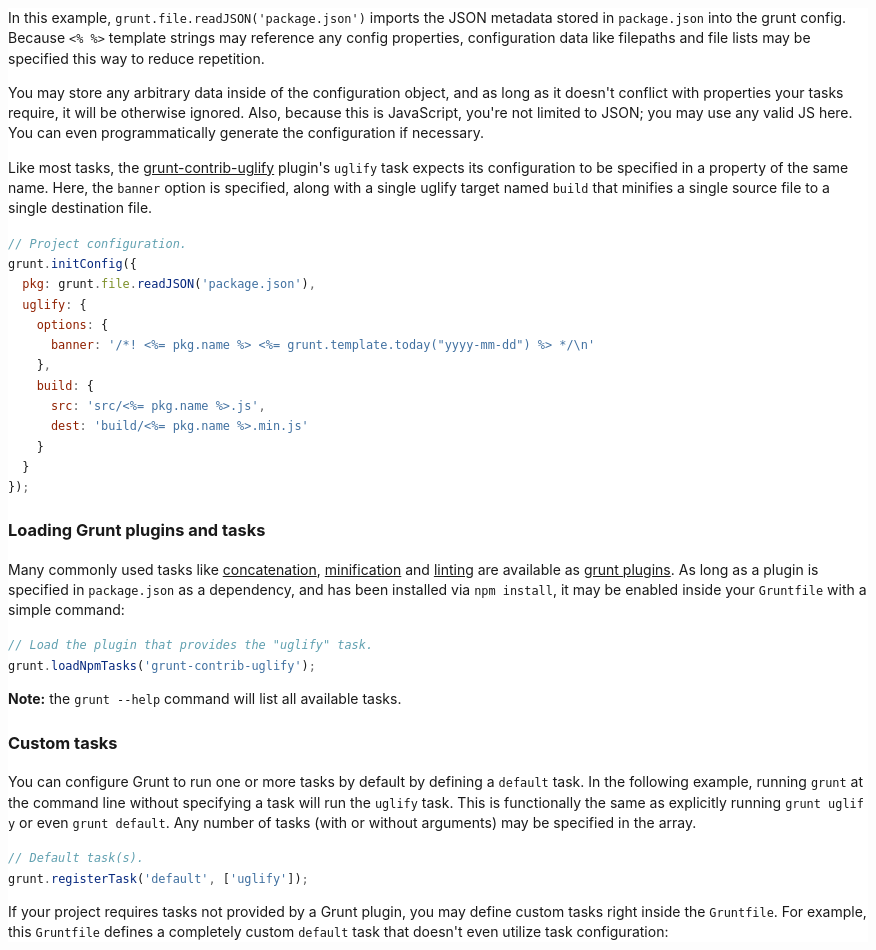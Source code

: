 In this example, `grunt.file.readJSON('package.json')` imports the JSON metadata stored in `package.json` into the grunt config. Because `<% %>` template strings may reference any config properties, configuration data like filepaths and file lists may be specified this way to reduce repetition.

You may store any arbitrary data inside of the configuration object, and as long as it doesn't conflict with properties your tasks require, it will be otherwise ignored. Also, because this is JavaScript, you're not limited to JSON; you may use any valid JS here. You can even programmatically generate the configuration if necessary.

Like most tasks, the [grunt-contrib-uglify] plugin's `uglify` task expects its configuration to be specified in a property of the same name. Here, the `banner` option is specified, along with a single uglify target named `build` that minifies a single source file to a single destination file.

```js
// Project configuration.
grunt.initConfig({
  pkg: grunt.file.readJSON('package.json'),
  uglify: {
    options: {
      banner: '/*! <%= pkg.name %> <%= grunt.template.today("yyyy-mm-dd") %> */\n'
    },
    build: {
      src: 'src/<%= pkg.name %>.js',
      dest: 'build/<%= pkg.name %>.min.js'
    }
  }
});
```

### Loading Grunt plugins and tasks
Many commonly used tasks like [concatenation], [minification][grunt-contrib-uglify] and [linting] are available as [grunt plugins](https://github.com/gruntjs). As long as a plugin is specified in `package.json` as a dependency, and has been installed via `npm install`, it may be enabled inside your `Gruntfile` with a simple command:

```js
// Load the plugin that provides the "uglify" task.
grunt.loadNpmTasks('grunt-contrib-uglify');
```

**Note:** the `grunt --help` command will list all available tasks.

### Custom tasks
You can configure Grunt to run one or more tasks by default by defining a `default` task. In the following example, running `grunt` at the command line without specifying a task will run the `uglify` task. This is functionally the same as explicitly running `grunt uglify` or even `grunt default`. Any number of tasks (with or without arguments) may be specified in the array.

```js
// Default task(s).
grunt.registerTask('default', ['uglify']);
```

If your project requires tasks not provided by a Grunt plugin, you may define custom tasks right inside the `Gruntfile`. For example, this `Gruntfile` defines a completely custom `default` task that doesn't even utilize task configuration:


[npm]: https://npmjs.org/
[devDependencies]: https://npmjs.org/doc/json.html#devDependencies
[json]: https://npmjs.org/doc/json.html
[npm init]: https://npmjs.org/doc/init.html
[grunt-init]: Project-Scaffolding
[tilde version range]: https://npmjs.org/doc/misc/semver.html#Ranges
[grunt-contrib-uglify]: http://github.com/gruntjs/grunt-contrib-uglify
[concatenation]: https://github.com/gruntjs/grunt-contrib-concat
[linting]: https://github.com/gruntjs/grunt-contrib-jshint
[grunt.loadTasks]: https://github.com/gruntjs/grunt/wiki/grunt.task